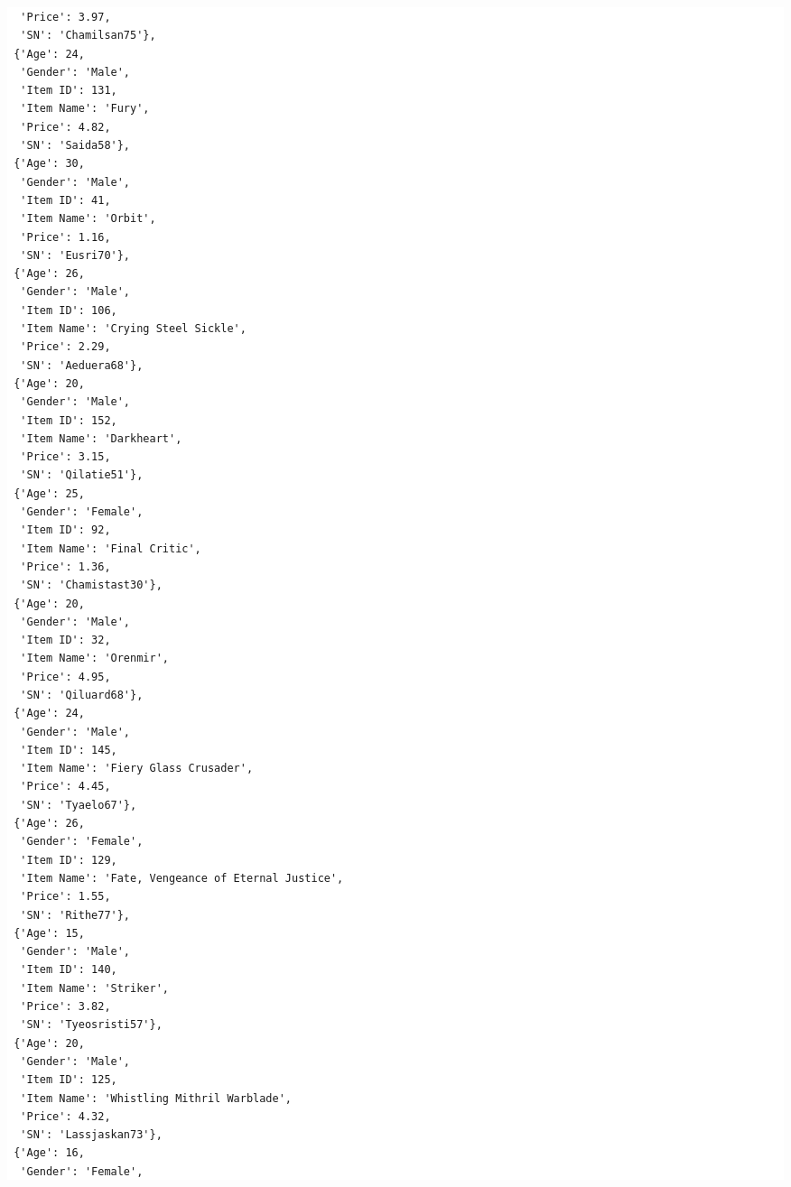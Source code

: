       'Price': 3.97,
      'SN': 'Chamilsan75'},
     {'Age': 24,
      'Gender': 'Male',
      'Item ID': 131,
      'Item Name': 'Fury',
      'Price': 4.82,
      'SN': 'Saida58'},
     {'Age': 30,
      'Gender': 'Male',
      'Item ID': 41,
      'Item Name': 'Orbit',
      'Price': 1.16,
      'SN': 'Eusri70'},
     {'Age': 26,
      'Gender': 'Male',
      'Item ID': 106,
      'Item Name': 'Crying Steel Sickle',
      'Price': 2.29,
      'SN': 'Aeduera68'},
     {'Age': 20,
      'Gender': 'Male',
      'Item ID': 152,
      'Item Name': 'Darkheart',
      'Price': 3.15,
      'SN': 'Qilatie51'},
     {'Age': 25,
      'Gender': 'Female',
      'Item ID': 92,
      'Item Name': 'Final Critic',
      'Price': 1.36,
      'SN': 'Chamistast30'},
     {'Age': 20,
      'Gender': 'Male',
      'Item ID': 32,
      'Item Name': 'Orenmir',
      'Price': 4.95,
      'SN': 'Qiluard68'},
     {'Age': 24,
      'Gender': 'Male',
      'Item ID': 145,
      'Item Name': 'Fiery Glass Crusader',
      'Price': 4.45,
      'SN': 'Tyaelo67'},
     {'Age': 26,
      'Gender': 'Female',
      'Item ID': 129,
      'Item Name': 'Fate, Vengeance of Eternal Justice',
      'Price': 1.55,
      'SN': 'Rithe77'},
     {'Age': 15,
      'Gender': 'Male',
      'Item ID': 140,
      'Item Name': 'Striker',
      'Price': 3.82,
      'SN': 'Tyeosristi57'},
     {'Age': 20,
      'Gender': 'Male',
      'Item ID': 125,
      'Item Name': 'Whistling Mithril Warblade',
      'Price': 4.32,
      'SN': 'Lassjaskan73'},
     {'Age': 16,
      'Gender': 'Female',